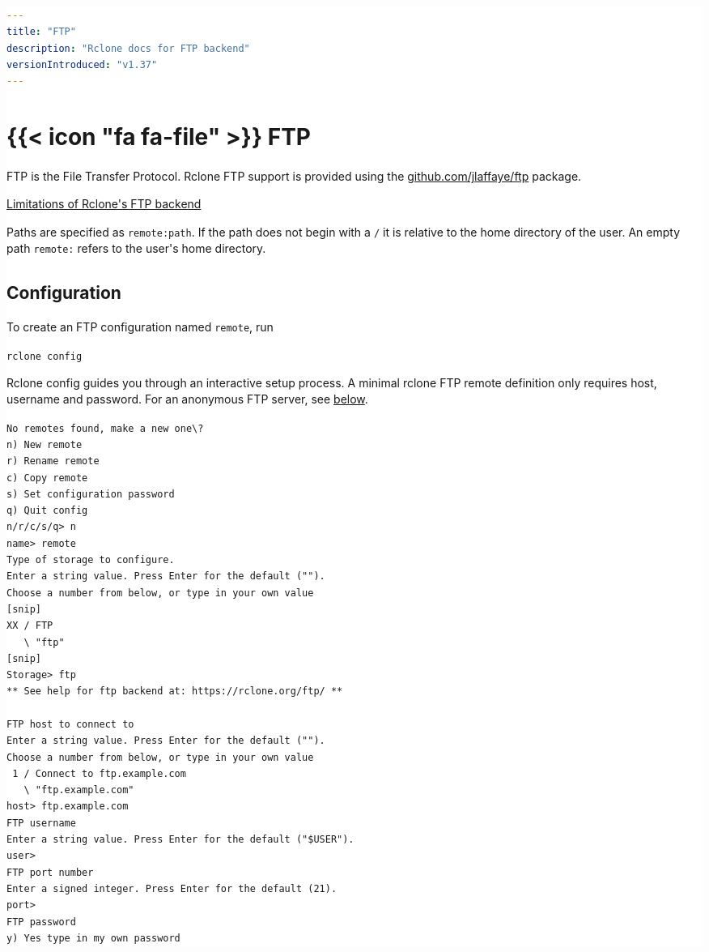 ```yaml
---
title: "FTP"
description: "Rclone docs for FTP backend"
versionIntroduced: "v1.37"
---
```


# {{< icon "fa fa-file" >}} FTP

FTP is the File Transfer Protocol. Rclone FTP support is provided using the
[github.com/jlaffaye/ftp](https://godoc.org/github.com/jlaffaye/ftp)
package.

[Limitations of Rclone's FTP backend](#limitations)

Paths are specified as `remote:path`. If the path does not begin with
a `/` it is relative to the home directory of the user.  An empty path
`remote:` refers to the user's home directory.

## Configuration

To create an FTP configuration named `remote`, run

```sh
rclone config
```

Rclone config guides you through an interactive setup process. A minimal
rclone FTP remote definition only requires host, username and password.
For an anonymous FTP server, see [below](#anonymous-ftp).

```text
No remotes found, make a new one\?
n) New remote
r) Rename remote
c) Copy remote
s) Set configuration password
q) Quit config
n/r/c/s/q> n
name> remote
Type of storage to configure.
Enter a string value. Press Enter for the default ("").
Choose a number from below, or type in your own value
[snip]
XX / FTP
   \ "ftp"
[snip]
Storage> ftp
** See help for ftp backend at: https://rclone.org/ftp/ **

FTP host to connect to
Enter a string value. Press Enter for the default ("").
Choose a number from below, or type in your own value
 1 / Connect to ftp.example.com
   \ "ftp.example.com"
host> ftp.example.com
FTP username
Enter a string value. Press Enter for the default ("$USER").
user> 
FTP port number
Enter a signed integer. Press Enter for the default (21).
port> 
FTP password
y) Yes type in my own password
```